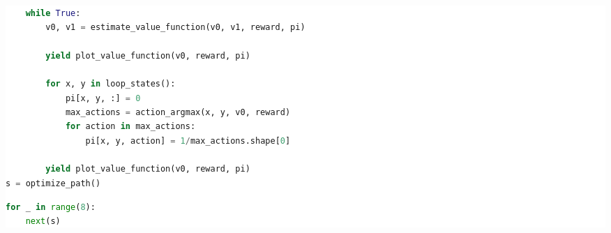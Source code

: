 ```python
    while True:
        v0, v1 = estimate_value_function(v0, v1, reward, pi)

        yield plot_value_function(v0, reward, pi)
        
        for x, y in loop_states():
            pi[x, y, :] = 0
            max_actions = action_argmax(x, y, v0, reward)
            for action in max_actions:
                pi[x, y, action] = 1/max_actions.shape[0]

        yield plot_value_function(v0, reward, pi)
s = optimize_path()
```

```python
for _ in range(8):
    next(s)
```
